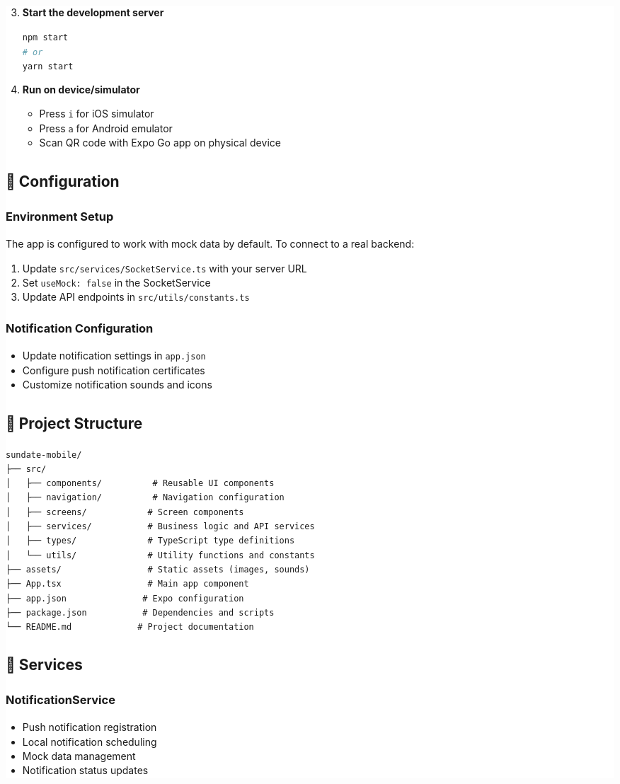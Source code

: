 3. **Start the development server**
   ```bash
   npm start
   # or
   yarn start
   ```

4. **Run on device/simulator**
   - Press `i` for iOS simulator
   - Press `a` for Android emulator
   - Scan QR code with Expo Go app on physical device

## 🔧 Configuration

### Environment Setup
The app is configured to work with mock data by default. To connect to a real backend:

1. Update `src/services/SocketService.ts` with your server URL
2. Set `useMock: false` in the SocketService
3. Update API endpoints in `src/utils/constants.ts`

### Notification Configuration
- Update notification settings in `app.json`
- Configure push notification certificates
- Customize notification sounds and icons

## 📁 Project Structure

```
sundate-mobile/
├── src/
│   ├── components/          # Reusable UI components
│   ├── navigation/          # Navigation configuration
│   ├── screens/            # Screen components
│   ├── services/           # Business logic and API services
│   ├── types/              # TypeScript type definitions
│   └── utils/              # Utility functions and constants
├── assets/                 # Static assets (images, sounds)
├── App.tsx                 # Main app component
├── app.json               # Expo configuration
├── package.json           # Dependencies and scripts
└── README.md             # Project documentation
```

## 🔌 Services

### NotificationService
- Push notification registration
- Local notification scheduling
- Mock data management
- Notification status updates
